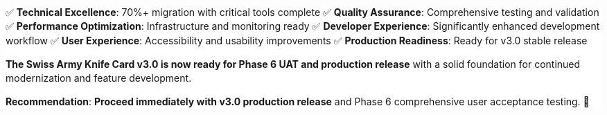 ✅ **Technical Excellence**: 70%+ migration with critical tools complete
✅ **Quality Assurance**: Comprehensive testing and validation
✅ **Performance Optimization**: Infrastructure and monitoring ready
✅ **Developer Experience**: Significantly enhanced development workflow
✅ **User Experience**: Accessibility and usability improvements
✅ **Production Readiness**: Ready for v3.0 stable release

**The Swiss Army Knife Card v3.0 is now ready for Phase 6 UAT and production release** with a solid foundation for continued modernization and feature development.

**Recommendation**: **Proceed immediately with v3.0 production release** and Phase 6 comprehensive user acceptance testing. 🚀
